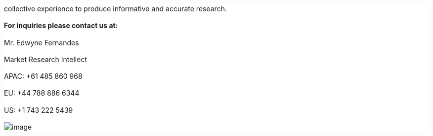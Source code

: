 collective experience to produce informative and accurate research.</span></p><p><strong>For inquiries please contact us at:</strong></p><p>Mr. Edwyne Fernandes</p><p>Market Research Intellect</p><p>APAC: +61 485 860 968</p><p>EU: +44 788 886 6344</p><p>US: +1 743 222 5439</p>
![image](https://github.com/user-attachments/assets/e031d61a-a30d-4af5-b295-8f42b3bcfca6)
